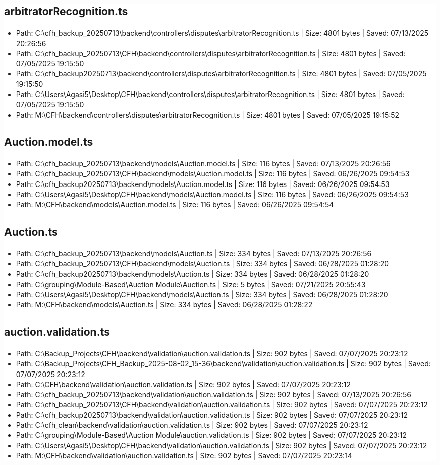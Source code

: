 ## arbitratorRecognition.ts
- Path: C:\cfh_backup_20250713\backend\controllers\disputes\arbitratorRecognition.ts | Size: 4801 bytes | Saved: 07/13/2025 20:26:56
- Path: C:\cfh_backup_20250713\CFH\backend\controllers\disputes\arbitratorRecognition.ts | Size: 4801 bytes | Saved: 07/05/2025 19:15:50
- Path: C:\cfh_backup20250713\backend\controllers\disputes\arbitratorRecognition.ts | Size: 4801 bytes | Saved: 07/05/2025 19:15:50
- Path: C:\Users\Agasi5\Desktop\CFH\backend\controllers\disputes\arbitratorRecognition.ts | Size: 4801 bytes | Saved: 07/05/2025 19:15:50
- Path: M:\CFH\backend\controllers\disputes\arbitratorRecognition.ts | Size: 4801 bytes | Saved: 07/05/2025 19:15:52

## Auction.model.ts
- Path: C:\cfh_backup_20250713\backend\models\Auction.model.ts | Size: 116 bytes | Saved: 07/13/2025 20:26:56
- Path: C:\cfh_backup_20250713\CFH\backend\models\Auction.model.ts | Size: 116 bytes | Saved: 06/26/2025 09:54:53
- Path: C:\cfh_backup20250713\backend\models\Auction.model.ts | Size: 116 bytes | Saved: 06/26/2025 09:54:53
- Path: C:\Users\Agasi5\Desktop\CFH\backend\models\Auction.model.ts | Size: 116 bytes | Saved: 06/26/2025 09:54:53
- Path: M:\CFH\backend\models\Auction.model.ts | Size: 116 bytes | Saved: 06/26/2025 09:54:54

## Auction.ts
- Path: C:\cfh_backup_20250713\backend\models\Auction.ts | Size: 334 bytes | Saved: 07/13/2025 20:26:56
- Path: C:\cfh_backup_20250713\CFH\backend\models\Auction.ts | Size: 334 bytes | Saved: 06/28/2025 01:28:20
- Path: C:\cfh_backup20250713\backend\models\Auction.ts | Size: 334 bytes | Saved: 06/28/2025 01:28:20
- Path: C:\grouping\Module-Based\Auction Module\Auction.ts | Size: 5 bytes | Saved: 07/21/2025 20:55:43
- Path: C:\Users\Agasi5\Desktop\CFH\backend\models\Auction.ts | Size: 334 bytes | Saved: 06/28/2025 01:28:20
- Path: M:\CFH\backend\models\Auction.ts | Size: 334 bytes | Saved: 06/28/2025 01:28:22

## auction.validation.ts
- Path: C:\Backup_Projects\CFH\backend\validation\auction.validation.ts | Size: 902 bytes | Saved: 07/07/2025 20:23:12
- Path: C:\Backup_Projects\CFH_Backup_2025-08-02_15-36\backend\validation\auction.validation.ts | Size: 902 bytes | Saved: 07/07/2025 20:23:12
- Path: C:\CFH\backend\validation\auction.validation.ts | Size: 902 bytes | Saved: 07/07/2025 20:23:12
- Path: C:\cfh_backup_20250713\backend\validation\auction.validation.ts | Size: 902 bytes | Saved: 07/13/2025 20:26:56
- Path: C:\cfh_backup_20250713\CFH\backend\validation\auction.validation.ts | Size: 902 bytes | Saved: 07/07/2025 20:23:12
- Path: C:\cfh_backup20250713\backend\validation\auction.validation.ts | Size: 902 bytes | Saved: 07/07/2025 20:23:12
- Path: C:\cfh_clean\backend\validation\auction.validation.ts | Size: 902 bytes | Saved: 07/07/2025 20:23:12
- Path: C:\grouping\Module-Based\Auction Module\auction.validation.ts | Size: 902 bytes | Saved: 07/07/2025 20:23:12
- Path: C:\Users\Agasi5\Desktop\CFH\backend\validation\auction.validation.ts | Size: 902 bytes | Saved: 07/07/2025 20:23:12
- Path: M:\CFH\backend\validation\auction.validation.ts | Size: 902 bytes | Saved: 07/07/2025 20:23:14
